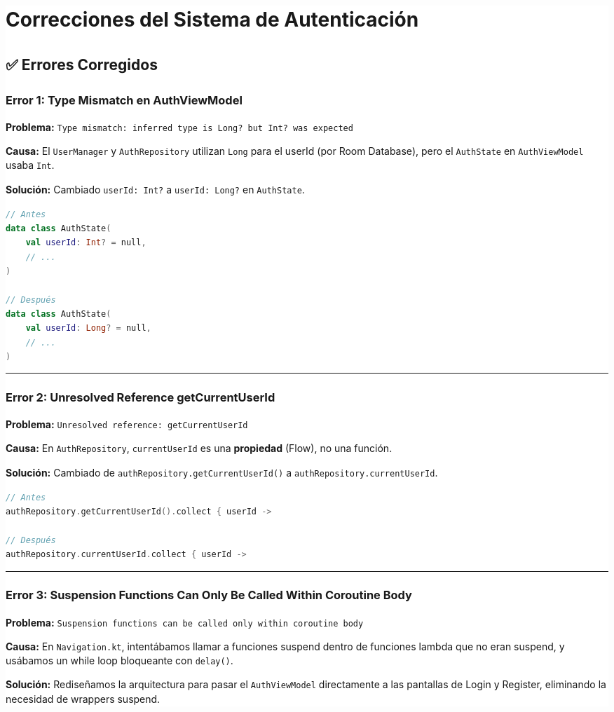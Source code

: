 # Correcciones del Sistema de Autenticación

## ✅ Errores Corregidos

### Error 1: Type Mismatch en AuthViewModel
**Problema:** `Type mismatch: inferred type is Long? but Int? was expected`

**Causa:** El `UserManager` y `AuthRepository` utilizan `Long` para el userId (por Room Database), pero el `AuthState` en `AuthViewModel` usaba `Int`.

**Solución:** Cambiado `userId: Int?` a `userId: Long?` en `AuthState`.

```kotlin
// Antes
data class AuthState(
    val userId: Int? = null,
    // ...
)

// Después
data class AuthState(
    val userId: Long? = null,
    // ...
)
```

---

### Error 2: Unresolved Reference getCurrentUserId
**Problema:** `Unresolved reference: getCurrentUserId`

**Causa:** En `AuthRepository`, `currentUserId` es una **propiedad** (Flow), no una función.

**Solución:** Cambiado de `authRepository.getCurrentUserId()` a `authRepository.currentUserId`.

```kotlin
// Antes
authRepository.getCurrentUserId().collect { userId ->

// Después
authRepository.currentUserId.collect { userId ->
```

---

### Error 3: Suspension Functions Can Only Be Called Within Coroutine Body
**Problema:** `Suspension functions can be called only within coroutine body`

**Causa:** En `Navigation.kt`, intentábamos llamar a funciones suspend dentro de funciones lambda que no eran suspend, y usábamos un while loop bloqueante con `delay()`.

**Solución:** Rediseñamos la arquitectura para pasar el `AuthViewModel` directamente a las pantallas de Login y Register, eliminando la necesidad de wrappers suspend.
